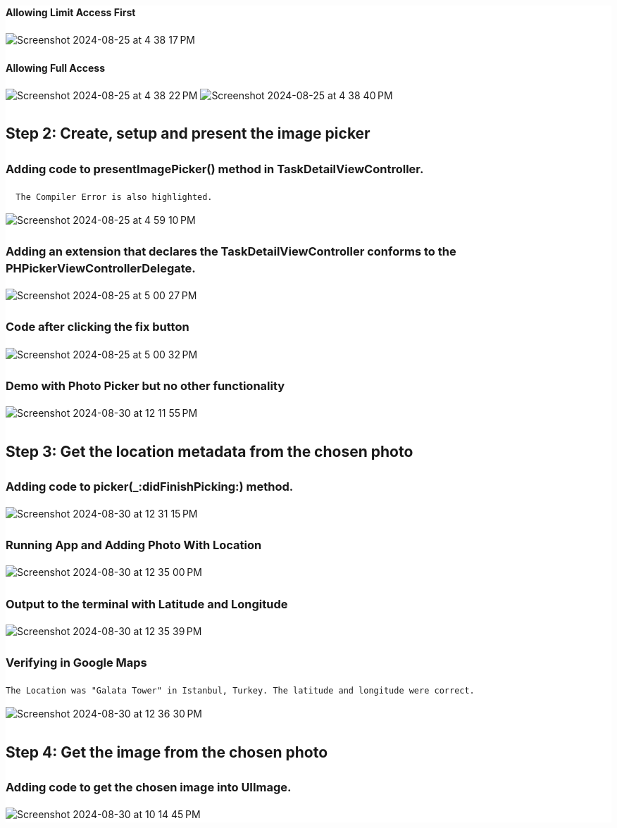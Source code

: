   #### Allowing Limit Access First
  <img width="471" alt="Screenshot 2024-08-25 at 4 38 17 PM" src="https://github.com/user-attachments/assets/7393b0b0-334e-41ed-82fa-bdd230445b7a">

  #### Allowing Full Access
  <img width="471" alt="Screenshot 2024-08-25 at 4 38 22 PM" src="https://github.com/user-attachments/assets/aee90933-3b37-4d81-b908-67171f0b4d30">

  <img width="471" alt="Screenshot 2024-08-25 at 4 38 40 PM" src="https://github.com/user-attachments/assets/be46a20c-a6cd-4826-aaf3-c9113178e817">

  ## Step 2: Create, setup and present the image picker
  ### Adding code to presentImagePicker() method in TaskDetailViewController.
      The Compiler Error is also highlighted. 
  <img width="1440" alt="Screenshot 2024-08-25 at 4 59 10 PM" src="https://github.com/user-attachments/assets/eb25fb9e-9826-4b22-8014-caf2154c0e1e">

  ### Adding an extension that declares the TaskDetailViewController conforms to the PHPickerViewControllerDelegate.
  <img width="1440" alt="Screenshot 2024-08-25 at 5 00 27 PM" src="https://github.com/user-attachments/assets/32d3bd22-2dc1-4888-9106-85d89a3ae622">

  ### Code after clicking the fix button
  <img width="1440" alt="Screenshot 2024-08-25 at 5 00 32 PM" src="https://github.com/user-attachments/assets/c1fc713e-17bc-40d8-9ba0-e2a1d02af942">

  ### Demo with Photo Picker but no other functionality
  <img width="471" alt="Screenshot 2024-08-30 at 12 11 55 PM" src="https://github.com/user-attachments/assets/d09f4749-0b8b-4c20-b7a4-530550631fae">

  ## Step 3: Get the location metadata from the chosen photo
  ### Adding code to picker(_:didFinishPicking:) method.
  <img width="1440" alt="Screenshot 2024-08-30 at 12 31 15 PM" src="https://github.com/user-attachments/assets/9156978f-11bd-40ef-b617-8d05b3398852">

  ### Running App and Adding Photo With Location
  <img width="471" alt="Screenshot 2024-08-30 at 12 35 00 PM" src="https://github.com/user-attachments/assets/8f0decb6-53c2-4d54-aef1-e65d20d5a063">
  
  ### Output to the terminal with Latitude and Longitude
  <img width="710" alt="Screenshot 2024-08-30 at 12 35 39 PM" src="https://github.com/user-attachments/assets/c96e9bb5-315e-49c4-b960-6f758dec6fdb">

  ### Verifying in Google Maps
    The Location was "Galata Tower" in Istanbul, Turkey. The latitude and longitude were correct.
  <img width="1437" alt="Screenshot 2024-08-30 at 12 36 30 PM" src="https://github.com/user-attachments/assets/cc1c1c18-2a05-44bc-9330-3f1a82a8495b">

  ## Step 4: Get the image from the chosen photo
  ### Adding code to get the chosen image into UIImage.
  <img width="1440" alt="Screenshot 2024-08-30 at 10 14 45 PM" src="https://github.com/user-attachments/assets/b988fa3a-cfa6-476d-883c-4c77d2aaf7b7">
